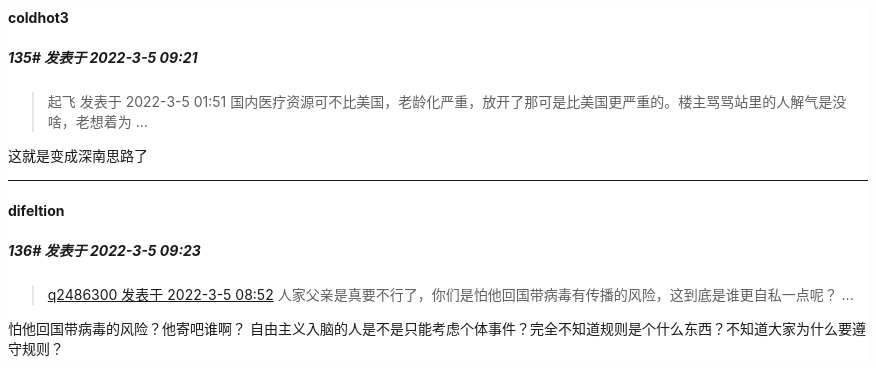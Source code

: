 ####  coldhot3  
##### 135#       发表于 2022-3-5 09:21

<blockquote>起飞 发表于 2022-3-5 01:51
国内医疗资源可不比美国，老龄化严重，放开了那可是比美国更严重的。楼主骂骂站里的人解气是没啥，老想着为 ...</blockquote>
这就是变成深南思路了

*****

####  difeltion  
##### 136#       发表于 2022-3-5 09:23

<blockquote><a href="httphttps://bbs.saraba1st.com/2b/forum.php?mod=redirect&amp;goto=findpost&amp;pid=54923008&amp;ptid=2056042" target="_blank">q2486300 发表于 2022-3-5 08:52</a>
人家父亲是真要不行了，你们是怕他回国带病毒有传播的风险，这到底是谁更自私一点呢？ ...</blockquote>
怕他回国带病毒的风险？他寄吧谁啊？
自由主义入脑的人是不是只能考虑个体事件？完全不知道规则是个什么东西？不知道大家为什么要遵守规则？

